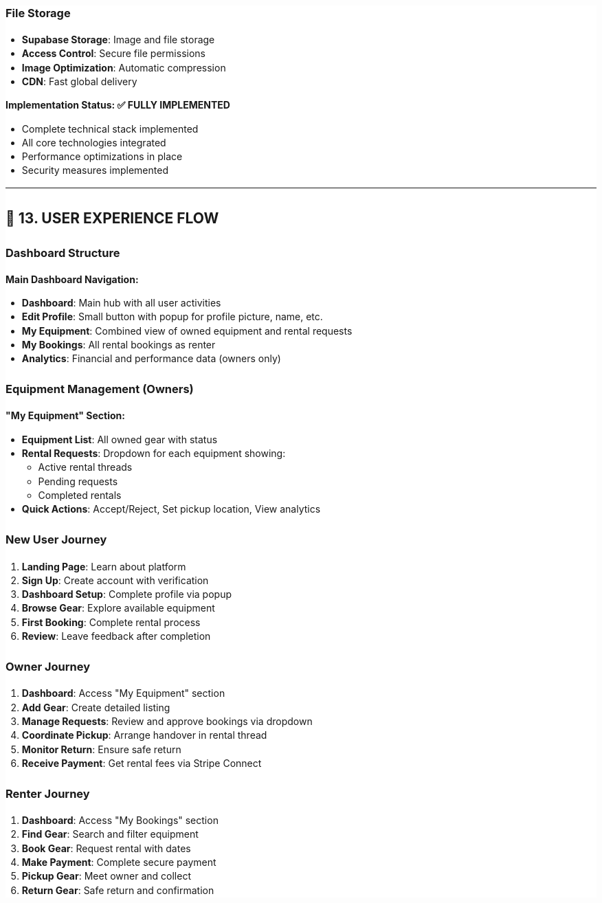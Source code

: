 ### File Storage
- **Supabase Storage**: Image and file storage
- **Access Control**: Secure file permissions
- **Image Optimization**: Automatic compression
- **CDN**: Fast global delivery

**Implementation Status: ✅ FULLY IMPLEMENTED**
- Complete technical stack implemented
- All core technologies integrated
- Performance optimizations in place
- Security measures implemented

---

## 📱 13. USER EXPERIENCE FLOW

### Dashboard Structure
**Main Dashboard Navigation:**
- **Dashboard**: Main hub with all user activities
- **Edit Profile**: Small button with popup for profile picture, name, etc.
- **My Equipment**: Combined view of owned equipment and rental requests
- **My Bookings**: All rental bookings as renter
- **Analytics**: Financial and performance data (owners only)

### Equipment Management (Owners)
**"My Equipment" Section:**
- **Equipment List**: All owned gear with status
- **Rental Requests**: Dropdown for each equipment showing:
  - Active rental threads
  - Pending requests
  - Completed rentals
- **Quick Actions**: Accept/Reject, Set pickup location, View analytics

### New User Journey
1. **Landing Page**: Learn about platform
2. **Sign Up**: Create account with verification
3. **Dashboard Setup**: Complete profile via popup
4. **Browse Gear**: Explore available equipment
5. **First Booking**: Complete rental process
6. **Review**: Leave feedback after completion

### Owner Journey
1. **Dashboard**: Access "My Equipment" section
2. **Add Gear**: Create detailed listing
3. **Manage Requests**: Review and approve bookings via dropdown
4. **Coordinate Pickup**: Arrange handover in rental thread
5. **Monitor Return**: Ensure safe return
6. **Receive Payment**: Get rental fees via Stripe Connect

### Renter Journey
1. **Dashboard**: Access "My Bookings" section
2. **Find Gear**: Search and filter equipment
3. **Book Gear**: Request rental with dates
4. **Make Payment**: Complete secure payment
5. **Pickup Gear**: Meet owner and collect
6. **Return Gear**: Safe return and confirmation

